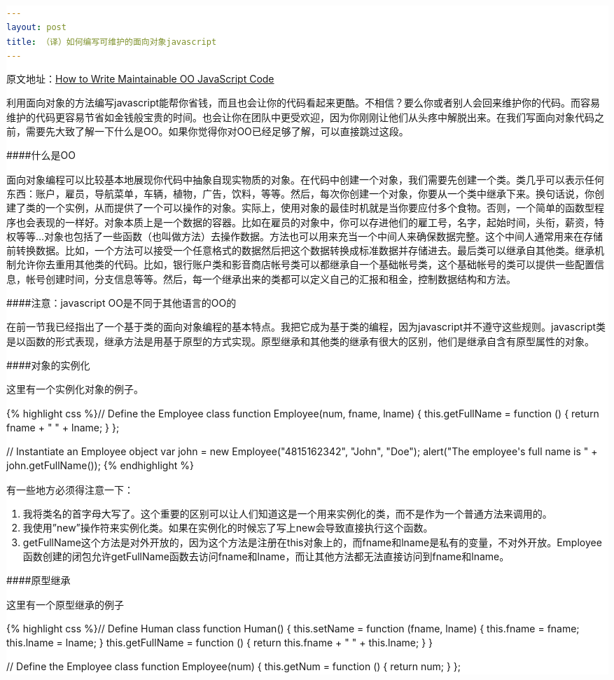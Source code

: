 ```yaml
---
layout: post
title: （译）如何编写可维护的面向对象javascript
---
```



原文地址：[How to Write Maintainable OO JavaScript Code](http://msdn.microsoft.com/en-US/scriptjunkie/gg602402.aspx?utm_source=javascriptweekly&utm_medium=email)

利用面向对象的方法编写javascript能帮你省钱，而且也会让你的代码看起来更酷。不相信？要么你或者别人会回来维护你的代码。而容易维护的代码更容易节省如金钱般宝贵的时间。也会让你在团队中更受欢迎，因为你刚刚让他们从头疼中解脱出来。在我们写面向对象代码之前，需要先大致了解一下什么是OO。如果你觉得你对OO已经足够了解，可以直接跳过这段。

####什么是OO

面向对象编程可以比较基本地展现你代码中抽象自现实物质的对象。在代码中创建一个对象，我们需要先创建一个类。类几乎可以表示任何东西：账户，雇员，导航菜单，车辆，植物，广告，饮料，等等。然后，每次你创建一个对象，你要从一个类中继承下来。换句话说，你创建了类的一个实例，从而提供了一个可以操作的对象。实际上，使用对象的最佳时机就是当你要应付多个食物。否则，一个简单的函数型程序也会表现的一样好。对象本质上是一个数据的容器。比如在雇员的对象中，你可以存进他们的雇工号，名字，起始时间，头衔，薪资，特权等等…对象也包括了一些函数（也叫做方法）去操作数据。方法也可以用来充当一个中间人来确保数据完整。这个中间人通常用来在存储前转换数据。比如，一个方法可以接受一个任意格式的数据然后把这个数据转换成标准数据并存储进去。最后类可以继承自其他类。继承机制允许你去重用其他类的代码。比如，银行账户类和影音商店帐号类可以都继承自一个基础帐号类，这个基础帐号的类可以提供一些配置信息，帐号创建时间，分支信息等等。然后，每一个继承出来的类都可以定义自己的汇报和租金，控制数据结构和方法。

####注意：javascript OO是不同于其他语言的OO的

在前一节我已经指出了一个基于类的面向对象编程的基本特点。我把它成为基于类的编程，因为javascript并不遵守这些规则。javascript类是以函数的形式表现，继承方法是用基于原型的方式实现。原型继承和其他类的继承有很大的区别，他们是继承自含有原型属性的对象。

####对象的实例化

这里有一个实例化对象的例子。

{% highlight css %}// Define the Employee class
function Employee(num, fname, lname) {
    this.getFullName = function () {
        return fname + " " + lname;
    }
};
 
// Instantiate an Employee object
var john = new Employee("4815162342", "John", "Doe");
alert("The employee's full name is " + john.getFullName());
{% endhighlight %}

有一些地方必须得注意一下：

1. 我将类名的首字母大写了。这个重要的区别可以让人们知道这是一个用来实例化的类，而不是作为一个普通方法来调用的。
2. 我使用”new”操作符来实例化类。如果在实例化的时候忘了写上new会导致直接执行这个函数。
3. getFullName这个方法是对外开放的，因为这个方法是注册在this对象上的，而fname和lname是私有的变量，不对外开放。Employee函数创建的闭包允许getFullName函数去访问fname和lname，而让其他方法都无法直接访问到fname和lname。

####原型继承

这里有一个原型继承的例子

{% highlight css %}// Define Human class
function Human() {
    this.setName = function (fname, lname) {
        this.fname = fname;
        this.lname = lname;
    }
    this.getFullName = function () {
        return this.fname + " " + this.lname;
    }
}
 
// Define the Employee class
function Employee(num) {
    this.getNum = function () {
        return num;
    }
};